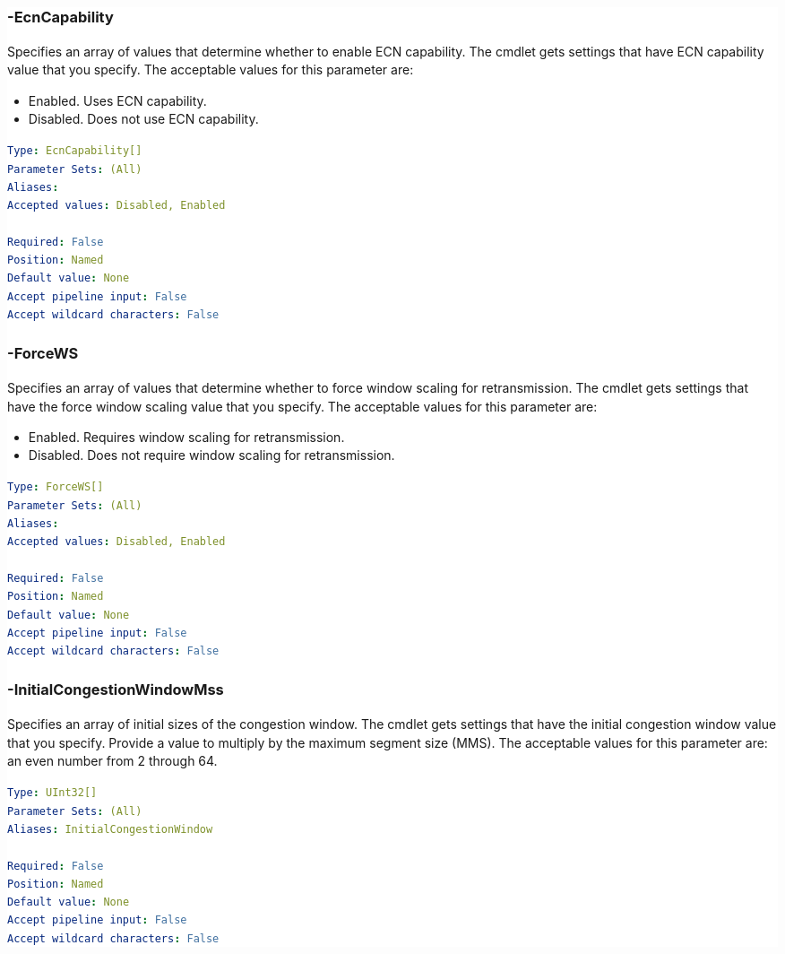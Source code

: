 ### -EcnCapability
Specifies an array of values that determine whether to enable ECN capability.
The cmdlet gets settings that have ECN capability value that you specify.
The acceptable values for this parameter are:

- Enabled.
Uses ECN capability. 
- Disabled.
Does not use ECN capability.

```yaml
Type: EcnCapability[]
Parameter Sets: (All)
Aliases: 
Accepted values: Disabled, Enabled

Required: False
Position: Named
Default value: None
Accept pipeline input: False
Accept wildcard characters: False
```

### -ForceWS
Specifies an array of values that determine whether to force window scaling for retransmission.
The cmdlet gets settings that have the force window scaling value that you specify.
The acceptable values for this parameter are:

- Enabled.
Requires window scaling for retransmission. 
- Disabled.
Does not require window scaling for retransmission.

```yaml
Type: ForceWS[]
Parameter Sets: (All)
Aliases: 
Accepted values: Disabled, Enabled

Required: False
Position: Named
Default value: None
Accept pipeline input: False
Accept wildcard characters: False
```

### -InitialCongestionWindowMss
Specifies an array of initial sizes of the congestion window.
The cmdlet gets settings that have the initial congestion window value that you specify.
Provide a value to multiply by the maximum segment size (MMS).
The acceptable values for this parameter are: an even number from 2 through 64.

```yaml
Type: UInt32[]
Parameter Sets: (All)
Aliases: InitialCongestionWindow

Required: False
Position: Named
Default value: None
Accept pipeline input: False
Accept wildcard characters: False
```
